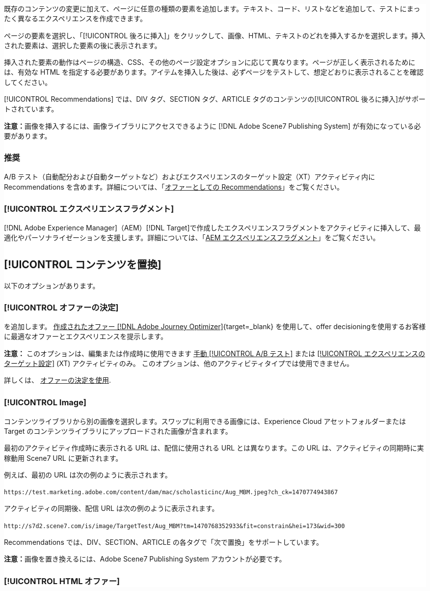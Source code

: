 既存のコンテンツの変更に加えて、ページに任意の種類の要素を追加します。テキスト、コード、リストなどを追加して、テストにまったく異なるエクスペリエンスを作成できます。

ページの要素を選択し、「[!UICONTROL 後ろに挿入]」をクリックして、画像、HTML、テキストのどれを挿入するかを選択します。挿入された要素は、選択した要素の後に表示されます。

挿入された要素の動作はページの構造、CSS、その他のページ設定オプションに応じて異なります。ページが正しく表示されるためには、有効な HTML を指定する必要があります。アイテムを挿入した後は、必ずページをテストして、想定どおりに表示されることを確認してください。

[!UICONTROL Recommendations] では、DIV タグ、SECTION タグ、ARTICLE タグのコンテンツの[!UICONTROL 後ろに挿入]がサポートされています。

**注意：**&#x200B;画像を挿入するには、画像ライブラリにアクセスできるように [!DNL Adobe Scene7 Publishing System] が有効になっている必要があります。

### 推奨

A/B テスト（自動配分および自動ターゲットなど）およびエクスペリエンスのターゲット設定（XT）アクティビティ内に Recommendations を含めます。詳細については、「[オファーとしての Recommendations](/help/c-recommendations/recommendations-as-an-offer.md)」をご覧ください。

### [!UICONTROL エクスペリエンスフラグメント]

[!DNL Adobe Experience Manager]（AEM）[!DNL Target]で作成したエクスペリエンスフラグメントをアクティビティに挿入して、最適化やパーソナライゼーションを支援します。詳細については、「[AEM エクスペリエンスフラグメント](/help/c-experiences/c-manage-content/aem-experience-fragments.md)」をご覧ください。

## [!UICONTROL コンテンツを置換]

以下のオプションがあります。

### [!UICONTROL オファーの決定]

を追加します。 [作成されたオファー [!DNL Adobe Journey Optimizer]](https://experienceleague.adobe.com/docs/journey-optimizer/using/offer-decisioniong/get-started/starting-offer-decisioning.html){target=_blank} を使用して、offer decisioningを使用するお客様に最適なオファーとエクスペリエンスを提示します。

**注意：** このオプションは、編集または作成時に使用できます [手動 [!UICONTROL A/B テスト]](/help/c-activities/t-test-ab/test-ab.md#types) または [[!UICONTROL エクスペリエンスのターゲット設定]](/help/c-activities/t-experience-target/experience-target.md) (XT) アクティビティのみ。 このオプションは、他のアクティビティタイプでは使用できません。

詳しくは、 [オファーの決定を使用](/help/c-integrating-target-with-mac/ajo/offer-decision.md).

### [!UICONTROL Image]

コンテンツライブラリから別の画像を選択します。スワップに利用できる画像には、Experience Cloud アセットフォルダーまたは Target のコンテンツライブラリにアップロードされた画像が含まれます。

最初のアクティビティ作成時に表示される URL は、配信に使用される URL とは異なります。この URL は、アクティビティの同期時に実稼動用 Scene7 URL に更新されます。

例えば、最初の URL は次の例のように表示されます。

`https://test.marketing.adobe.com/content/dam/mac/scholasticinc/Aug_MBM.jpeg?ch_ck=1470774943867`

アクティビティの同期後、配信 URL は次の例のように表示されます。

`http://s7d2.scene7.com/is/image/TargetTest/Aug_MBM?tm=1470768352933&fit=constrain&hei=173&wid=300`

Recommendations では、DIV、SECTION、ARTICLE の各タグで「次で置換」をサポートしています。

**注意：**&#x200B;画像を置き換えるには、Adobe Scene7 Publishing System アカウントが必要です。

### [!UICONTROL HTML オファー]
